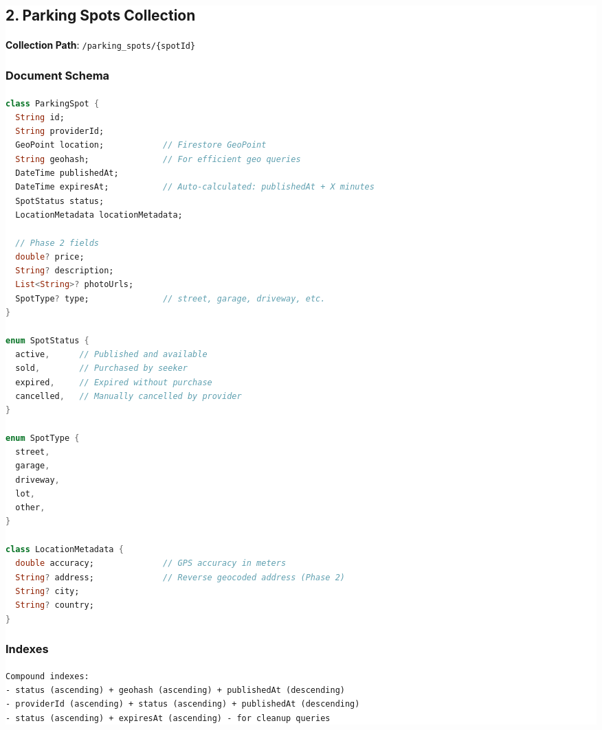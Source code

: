 
## 2. Parking Spots Collection

**Collection Path**: `/parking_spots/{spotId}`

### Document Schema

```dart
class ParkingSpot {
  String id;
  String providerId;
  GeoPoint location;            // Firestore GeoPoint
  String geohash;               // For efficient geo queries
  DateTime publishedAt;
  DateTime expiresAt;           // Auto-calculated: publishedAt + X minutes
  SpotStatus status;
  LocationMetadata locationMetadata;
  
  // Phase 2 fields
  double? price;
  String? description;
  List<String>? photoUrls;
  SpotType? type;               // street, garage, driveway, etc.
}

enum SpotStatus {
  active,      // Published and available
  sold,        // Purchased by seeker
  expired,     // Expired without purchase
  cancelled,   // Manually cancelled by provider
}

enum SpotType {
  street,
  garage,
  driveway,
  lot,
  other,
}

class LocationMetadata {
  double accuracy;              // GPS accuracy in meters
  String? address;              // Reverse geocoded address (Phase 2)
  String? city;
  String? country;
}
```

### Indexes

```
Compound indexes:
- status (ascending) + geohash (ascending) + publishedAt (descending)
- providerId (ascending) + status (ascending) + publishedAt (descending)
- status (ascending) + expiresAt (ascending) - for cleanup queries
```
